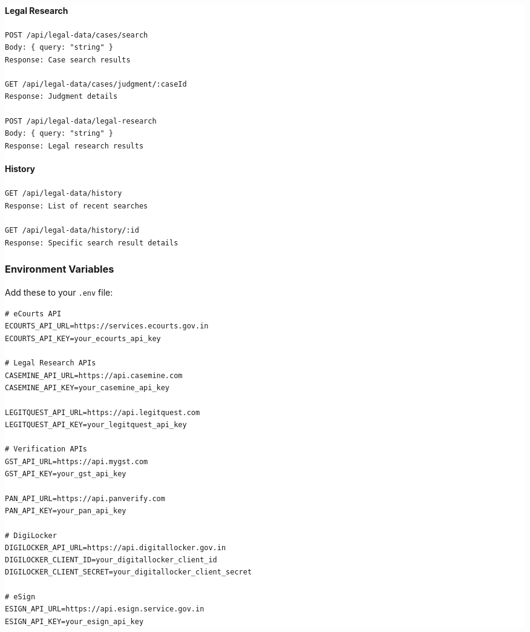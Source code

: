 #### Legal Research

```
POST /api/legal-data/cases/search
Body: { query: "string" }
Response: Case search results

GET /api/legal-data/cases/judgment/:caseId
Response: Judgment details

POST /api/legal-data/legal-research
Body: { query: "string" }
Response: Legal research results
```

#### History

```
GET /api/legal-data/history
Response: List of recent searches

GET /api/legal-data/history/:id
Response: Specific search result details
```

### Environment Variables

Add these to your `.env` file:

```env
# eCourts API
ECOURTS_API_URL=https://services.ecourts.gov.in
ECOURTS_API_KEY=your_ecourts_api_key

# Legal Research APIs
CASEMINE_API_URL=https://api.casemine.com
CASEMINE_API_KEY=your_casemine_api_key

LEGITQUEST_API_URL=https://api.legitquest.com
LEGITQUEST_API_KEY=your_legitquest_api_key

# Verification APIs
GST_API_URL=https://api.mygst.com
GST_API_KEY=your_gst_api_key

PAN_API_URL=https://api.panverify.com
PAN_API_KEY=your_pan_api_key

# DigiLocker
DIGILOCKER_API_URL=https://api.digitallocker.gov.in
DIGILOCKER_CLIENT_ID=your_digitallocker_client_id
DIGILOCKER_CLIENT_SECRET=your_digitallocker_client_secret

# eSign
ESIGN_API_URL=https://api.esign.service.gov.in
ESIGN_API_KEY=your_esign_api_key
```
